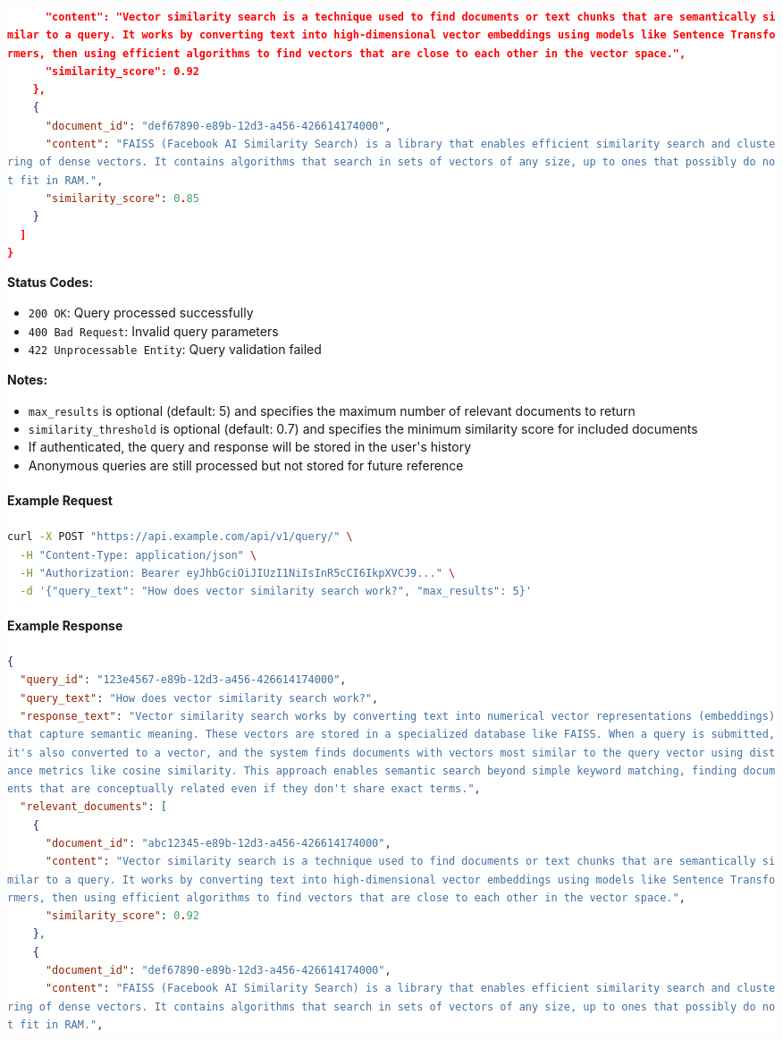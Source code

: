 ```json
      "content": "Vector similarity search is a technique used to find documents or text chunks that are semantically similar to a query. It works by converting text into high-dimensional vector embeddings using models like Sentence Transformers, then using efficient algorithms to find vectors that are close to each other in the vector space.",
      "similarity_score": 0.92
    },
    {
      "document_id": "def67890-e89b-12d3-a456-426614174000",
      "content": "FAISS (Facebook AI Similarity Search) is a library that enables efficient similarity search and clustering of dense vectors. It contains algorithms that search in sets of vectors of any size, up to ones that possibly do not fit in RAM.",
      "similarity_score": 0.85
    }
  ]
}
```

**Status Codes:**
- `200 OK`: Query processed successfully
- `400 Bad Request`: Invalid query parameters
- `422 Unprocessable Entity`: Query validation failed

**Notes:**
- `max_results` is optional (default: 5) and specifies the maximum number of relevant documents to return
- `similarity_threshold` is optional (default: 0.7) and specifies the minimum similarity score for included documents
- If authenticated, the query and response will be stored in the user's history
- Anonymous queries are still processed but not stored for future reference

#### Example Request

```bash
curl -X POST "https://api.example.com/api/v1/query/" \
  -H "Content-Type: application/json" \
  -H "Authorization: Bearer eyJhbGciOiJIUzI1NiIsInR5cCI6IkpXVCJ9..." \
  -d '{"query_text": "How does vector similarity search work?", "max_results": 5}'
```

#### Example Response

```json
{
  "query_id": "123e4567-e89b-12d3-a456-426614174000",
  "query_text": "How does vector similarity search work?",
  "response_text": "Vector similarity search works by converting text into numerical vector representations (embeddings) that capture semantic meaning. These vectors are stored in a specialized database like FAISS. When a query is submitted, it's also converted to a vector, and the system finds documents with vectors most similar to the query vector using distance metrics like cosine similarity. This approach enables semantic search beyond simple keyword matching, finding documents that are conceptually related even if they don't share exact terms.",
  "relevant_documents": [
    {
      "document_id": "abc12345-e89b-12d3-a456-426614174000",
      "content": "Vector similarity search is a technique used to find documents or text chunks that are semantically similar to a query. It works by converting text into high-dimensional vector embeddings using models like Sentence Transformers, then using efficient algorithms to find vectors that are close to each other in the vector space.",
      "similarity_score": 0.92
    },
    {
      "document_id": "def67890-e89b-12d3-a456-426614174000",
      "content": "FAISS (Facebook AI Similarity Search) is a library that enables efficient similarity search and clustering of dense vectors. It contains algorithms that search in sets of vectors of any size, up to ones that possibly do not fit in RAM.",
```
